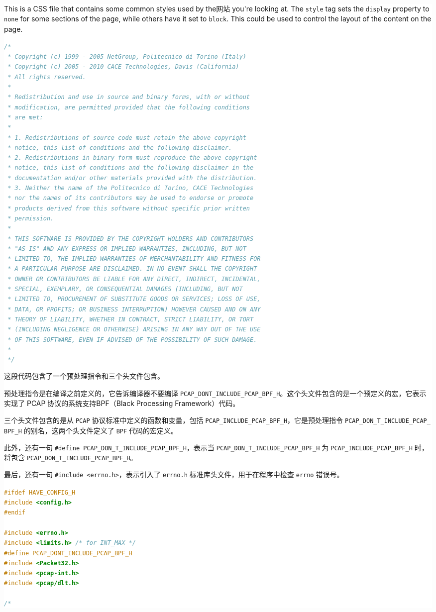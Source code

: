 This is a CSS file that contains some common styles used by the网站 you're looking at. The `style` tag sets the `display` property to `none` for some sections of the page, while others have it set to `block`. This could be used to control the layout of the content on the page.


```cpp
/*
 * Copyright (c) 1999 - 2005 NetGroup, Politecnico di Torino (Italy)
 * Copyright (c) 2005 - 2010 CACE Technologies, Davis (California)
 * All rights reserved.
 *
 * Redistribution and use in source and binary forms, with or without
 * modification, are permitted provided that the following conditions
 * are met:
 *
 * 1. Redistributions of source code must retain the above copyright
 * notice, this list of conditions and the following disclaimer.
 * 2. Redistributions in binary form must reproduce the above copyright
 * notice, this list of conditions and the following disclaimer in the
 * documentation and/or other materials provided with the distribution.
 * 3. Neither the name of the Politecnico di Torino, CACE Technologies
 * nor the names of its contributors may be used to endorse or promote
 * products derived from this software without specific prior written
 * permission.
 *
 * THIS SOFTWARE IS PROVIDED BY THE COPYRIGHT HOLDERS AND CONTRIBUTORS
 * "AS IS" AND ANY EXPRESS OR IMPLIED WARRANTIES, INCLUDING, BUT NOT
 * LIMITED TO, THE IMPLIED WARRANTIES OF MERCHANTABILITY AND FITNESS FOR
 * A PARTICULAR PURPOSE ARE DISCLAIMED. IN NO EVENT SHALL THE COPYRIGHT
 * OWNER OR CONTRIBUTORS BE LIABLE FOR ANY DIRECT, INDIRECT, INCIDENTAL,
 * SPECIAL, EXEMPLARY, OR CONSEQUENTIAL DAMAGES (INCLUDING, BUT NOT
 * LIMITED TO, PROCUREMENT OF SUBSTITUTE GOODS OR SERVICES; LOSS OF USE,
 * DATA, OR PROFITS; OR BUSINESS INTERRUPTION) HOWEVER CAUSED AND ON ANY
 * THEORY OF LIABILITY, WHETHER IN CONTRACT, STRICT LIABILITY, OR TORT
 * (INCLUDING NEGLIGENCE OR OTHERWISE) ARISING IN ANY WAY OUT OF THE USE
 * OF THIS SOFTWARE, EVEN IF ADVISED OF THE POSSIBILITY OF SUCH DAMAGE.
 *
 */

```

这段代码包含了一个预处理指令和三个头文件包含。

预处理指令是在编译之前定义的，它告诉编译器不要编译 `PCAP_DONT_INCLUDE_PCAP_BPF_H`。这个头文件包含的是一个预定义的宏，它表示实现了 PCAP 协议的系统支持BPF（Black Processing Framework）代码。

三个头文件包含的是从 `PCAP` 协议标准中定义的函数和变量，包括 `PCAP_INCLUDE_PCAP_BPF_H`，它是预处理指令 `PCAP_DON_T_INCLUDE_PCAP_BPF_H` 的别名，这两个头文件定义了 `BPF` 代码的宏定义。

此外，还有一句 `#define PCAP_DON_T_INCLUDE_PCAP_BPF_H`，表示当 `PCAP_DON_T_INCLUDE_PCAP_BPF_H` 为 `PCAP_INCLUDE_PCAP_BPF_H` 时，将包含 `PCAP_DON_T_INCLUDE_PCAP_BPF_H`。

最后，还有一句 `#include <errno.h>`，表示引入了 `errno.h` 标准库头文件，用于在程序中检查 `errno` 错误号。


```cpp
#ifdef HAVE_CONFIG_H
#include <config.h>
#endif

#include <errno.h>
#include <limits.h> /* for INT_MAX */
#define PCAP_DONT_INCLUDE_PCAP_BPF_H
#include <Packet32.h>
#include <pcap-int.h>
#include <pcap/dlt.h>

/*
```